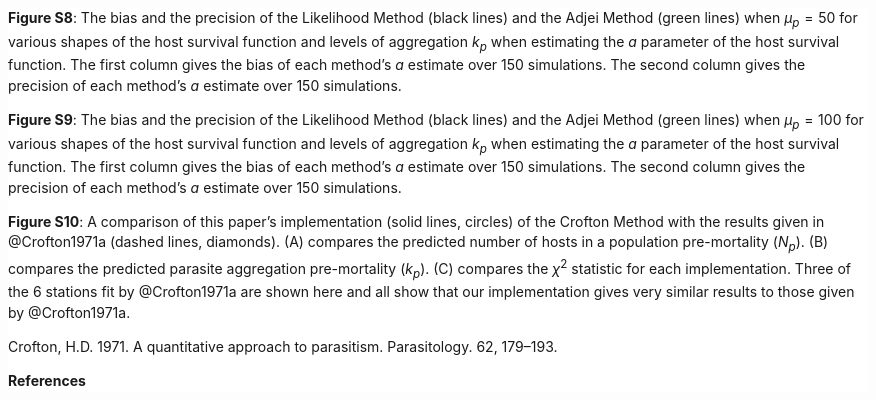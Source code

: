 **Figure S8**: The bias and the precision of the Likelihood Method
(black lines) and the Adjei Method (green lines) when $\mu_p = 50$ for
various shapes of the host survival function and levels of aggregation
$k_p$ when estimating the $a$ parameter of the host survival function.
The first column gives the bias of each method’s $a$ estimate over 150
simulations. The second column gives the precision of each method’s $a$
estimate over 150 simulations.

**Figure S9**: The bias and the precision of the Likelihood Method
(black lines) and the Adjei Method (green lines) when $\mu_p = 100$ for
various shapes of the host survival function and levels of aggregation
$k_p$ when estimating the $a$ parameter of the host survival function.
The first column gives the bias of each method’s $a$ estimate over 150
simulations. The second column gives the precision of each method’s $a$
estimate over 150 simulations.

**Figure S10**: A comparison of this paper’s implementation (solid
lines, circles) of the Crofton Method with the results given in
@Crofton1971a (dashed lines, diamonds). (A) compares the predicted
number of hosts in a population pre-mortality ($N_p$). (B) compares the
predicted parasite aggregation pre-mortality ($k_p$). (C) compares the
$\chi^2$ statistic for each implementation. Three of the 6 stations fit
by @Crofton1971a are shown here and all show that our implementation
gives very similar results to those given by @Crofton1971a.

Crofton, H.D. 1971. A quantitative approach to parasitism. Parasitology.
62, 179–193.

**References**

